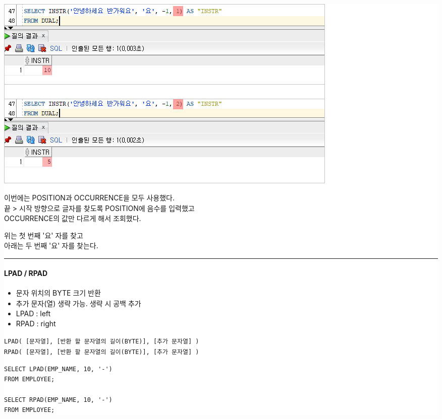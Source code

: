 ![Alt text](/assets/images/function04.jpg)  
   
이번에는 POSITION과 OCCURRENCE을 모두 사용했다.   
끝 > 시작 방향으로 글자를 찾도록 POSITION에 음수를 입력했고   
OCCURRENCE의 값만 다르게 해서 조회했다.   
   
위는 첫 번째 '요' 자를 찾고   
아래는 두 번째 '요' 자를 찾는다.   
   
***

#### LPAD / RPAD   
* 문자 위치의 BYTE 크기 반환     
* 추가 문자(열) 생략 가능. 생략 시 공백 추가      
* LPAD : left   
* RPAD : right   
   
```
LPAD( [문자열], [반환 할 문자열의 길이(BYTE)], [추가 문자열] )
RPAD( [문자열], [반환 할 문자열의 길이(BYTE)], [추가 문자열] )
```   
   
```
SELECT LPAD(EMP_NAME, 10, '-')
FROM EMPLOYEE;

SELECT RPAD(EMP_NAME, 10, '-')
FROM EMPLOYEE;
```   
   